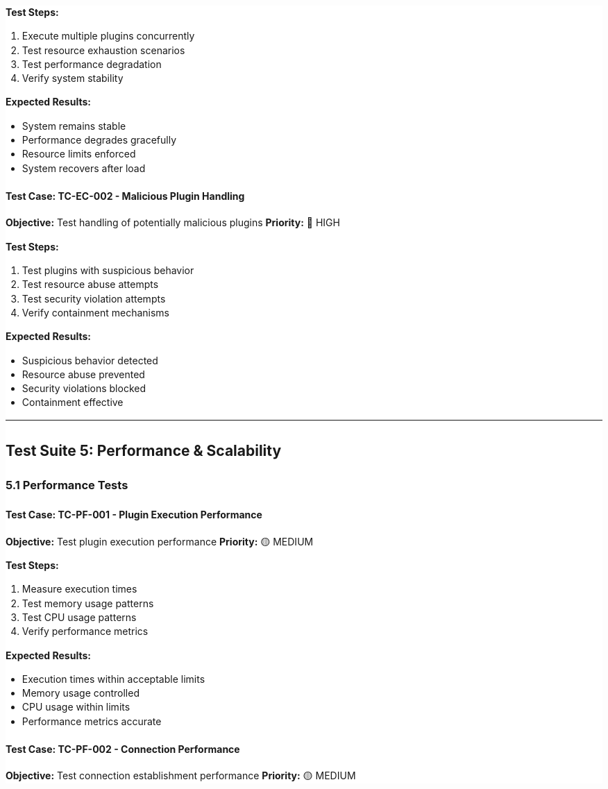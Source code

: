 **Test Steps:**
1. Execute multiple plugins concurrently
2. Test resource exhaustion scenarios
3. Test performance degradation
4. Verify system stability

**Expected Results:**
- System remains stable
- Performance degrades gracefully
- Resource limits enforced
- System recovers after load

#### Test Case: TC-EC-002 - Malicious Plugin Handling
**Objective:** Test handling of potentially malicious plugins
**Priority:** 🔴 HIGH

**Test Steps:**
1. Test plugins with suspicious behavior
2. Test resource abuse attempts
3. Test security violation attempts
4. Verify containment mechanisms

**Expected Results:**
- Suspicious behavior detected
- Resource abuse prevented
- Security violations blocked
- Containment effective

---

## Test Suite 5: Performance & Scalability

### 5.1 Performance Tests

#### Test Case: TC-PF-001 - Plugin Execution Performance
**Objective:** Test plugin execution performance
**Priority:** 🟡 MEDIUM

**Test Steps:**
1. Measure execution times
2. Test memory usage patterns
3. Test CPU usage patterns
4. Verify performance metrics

**Expected Results:**
- Execution times within acceptable limits
- Memory usage controlled
- CPU usage within limits
- Performance metrics accurate

#### Test Case: TC-PF-002 - Connection Performance
**Objective:** Test connection establishment performance
**Priority:** 🟡 MEDIUM
